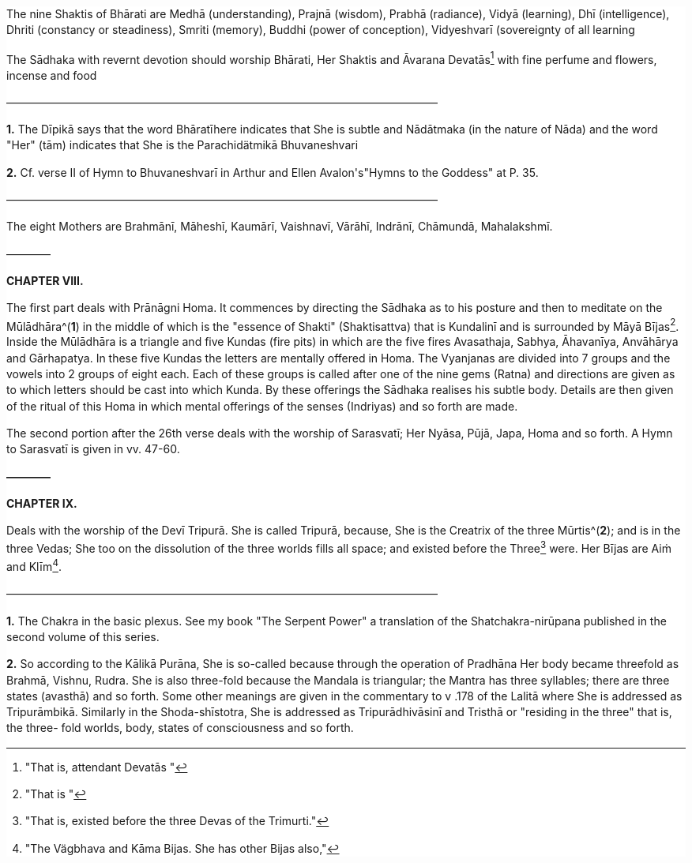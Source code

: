 [^58]: "Seeds of the Eleocarpus ganitrus with which Japa is done"

[^59]: "A name for the jnäna-mudrā or munual gesture so called"

 The nine Shaktis of Bhārati are Medhā (understanding), Prajnā (wisdom), Prabhā (radiance), Vidyā (learning), Dhī (intelligence), Dhriti (constancy or steadiness), Smriti (memory), Buddhi (power of conception), Vidyeshvarī (sovereignty of all learning

 The Sādhaka with revernt devotion should worship Bhārati, Her Shaktis and Āvarana Devatās[^60] with fine perfume and flowers, incense and food

[^60]: "That is, attendant Devatās "

———————————————————————————————————————  

**1.** The Dīpikā says that the word Bhāratīhere indicates that She is subtle and Nādātmaka (in the nature of Nāda) and the word "Her" (tām) indicates that She is the Parachidätmikā Bhuvaneshvari

**2.** Cf. verse II of Hymn to Bhuvaneshvarī in Arthur and Ellen Avalon's"Hymns to the Goddess" at P. 35.  

———————————————————————————————————————



 The eight Mothers are Brahmānī, Māheshī, Kaumārī, Vaishnavī, Vārāhī, Indrānī, Chāmundā, Mahalakshmī.

————  

**CHAPTER VIII.**

 The first part deals with Prānāgni Homa. It commences by directing the Sādhaka as to his posture and then to meditate on the Mūlādhāra^(**1**) in the middle of which is the "essence of Shakti" (Shaktisattva) that is Kundalinī and is surrounded by Māyā Bījas[^61]. Inside the Mūlādhāra is a triangle and five Kundas (fire pits) in which are the five fires Avasathaja, Sabhya, Āhavanīya, Anvāhārya and Gārhapatya. In these five Kundas the letters are mentally offered in Homa. The Vyanjanas are divided into 7 groups and the vowels into 2 groups of eight each. Each of these groups is called after one of the nine gems (Ratna) and directions are given as to which letters should be cast into which Kunda. By these offerings the Sādhaka realises his subtle body. Details are then given of the ritual of this Homa in which mental offerings of the senses (Indriyas) and so forth are made.

[^61]: "That is "

 The second portion after the 26th verse deals with the worship of Sarasvatī; Her Nyāsa, Pūjā, Japa, Homa and so forth. A Hymn to Sarasvatī is given in vv. 47-60.

**————**  

**CHAPTER IX.**

 Deals with the worship of the Devī Tripurā. She is called Tripurā, because, She is the Creatrix of the three Mūrtis^(**2**); and is in the three Vedas; She too on the dissolution of the three worlds fills all space; and existed before the Three[^62] were. Her Bījas are Aiṁ and Klīm[^63].

[^62]: "That is, existed before the three Devas of the Trimurti."

[^63]: "The Vägbhava and Kāma Bijas. She has other Bijas also,"

———————————————————————————————————————  

**1.** The Chakra in the basic plexus. See my book "The Serpent Power" a translation of the Shatchakra-nirūpana published in the second volume of this series.

**2.** So according to the Kālikā Purāna, She is so-called because through the operation of Pradhāna Her body became threefold as Brahmā, Vishnu, Rudra. She is also three-fold because the Mandala is triangular; the Mantra has three syllables; there are three states (avasthā) and so forth. Some other meanings are given in the commentary to v .178 of the Lalitā where She is addressed as Tripurāmbikā. Similarly in the Shoda-shīstotra, She is addressed as Tripurādhivāsinī and Tristhā or "residing in the three" that is, the three- fold worlds, body, states of consciousness and so forth.  


[^1]: "Hymns to the Goddess, page 95"
[^2]: "The name of the Upanishad is given as it appears in the manuscript"
[^3]: " Essays II. 33."
[^4]: "see Introduction to my edition of the first part of "
[^5]: "See note at p. 29 post."
[^7]: "Or effect or transformations of Prakriti."
[^8]: "Purusha."
[^9]: "Perceivable by the senses in those products which are made up of them."
[^10]: "See post, p. 11 et seq."
[^11]: "That is, Ida and Pimgalā."
[^12]: "These views are rejected by Nārāyana."
[^13]: "External."
[^14]: "Which exist in a latent or unexpressed state in the Sushumna."
[^15]: "Known as Pinda or She in whom all energies (Shakti
[^16]: "The basic plexus. See ib. and Author's "
[^17]: "Another name for "
[^18]: "For the two are the same."
[^19]: "V ante, p II"
[^20]: "That is three colours of the three Gunas—white, red, black"
[^21]: "The three Vedas—Rik, Yajus and Saman"
[^22]: "Bhuh, Bhuvah, Svah, or the terrestial, upper and celestial worlds"
[^23]: "The three lines of the Akatbādi triangle, viz Vahnı, Indu and Arka Sec Arthur Avalon's "
[^24]: "Buddhi, Ahamkära, Manas and Chitta."
[^25]: "Jägrat Svapna, Sushupti and Turiya"
[^26]: "The five elements are coloured, transparency (ether
[^27]: "Prāna, Apāna, Samāna, Udāna, Vyāna."
[^19]: "V ante, p II"
[^29]: "V. ante, p 15"
[^30]: "Or tastes, V ante, p. 16."
[^31]: "The Mantra Ong "
[^32]: "A name for the Bīja "
[^33]: "V. post, notes to p 36"
[^34]: "See post, p 36."
[^35]: "Ib."
[^36]: "See ante, p. 8."
[^37]: "Āditya, Marut, Ashvin, Indra, Ushas, Rudra, Vāyu and Kuvera."
[^38]: "N-S. E. & W., N-E. (Ishāna
[^39]: "See post, p. 35 ni and p. 27."
[^40]: "See note (3
[^41]: "In other words Prūna is in the south (right
[^42]: "That is the Sparsha Varnas other than Ma "
[^43]: "That is Ya (य
[^44]: "V. post."
[^45]: "That is the letters other than the vowels the consonants both Sparsha and Vyāpaka"
[^46]: "Hunger, thirst, sorrow, ignorance (moha
[^47]: "Touch (sparsha
[^48]: "Manas, Buddhi, Ahamkara and Chitta"
[^49]: "This is according to the Dipika—Deha or body"
[^50]: "The vowels and the vargas commencing with Ka-varga, v. post,"
[^51]: "That is, Mars, Venus, Mercury, Jupiter, Saturn,"
[^52]: "That is, Ha, Ra, Mäyä (I
[^53]: "The Dipika says that here Her identity with Bharga is pointed out."
[^54]: "The Genius of the ground where the Diksha takes place"
[^55]: "See Introduction to my book "
[^57]: "That is, the letters A to Ksha with the Bindu superimposed."
[^64]: "That Nāgas or Serpent divinities"
[^65]: "The Siddhas and names following are various classes of Devayoni"
[^66]: "See these described in my "
[^67]: "See Arthur and Ellen Avalon's "
[^68]: "The gestures of granting boons and dispelling fear"
[^69]: "Diagram used in worship"
[^70]: "Vv II, 12,"
[^71]: "Prana which manifests in the breath of breathing things (prānī
[^72]: "Samasteshi."
[^73]: "See v. I note 2, p. 29."
[^74]: "See last note."
[^75]: "That is the rajas guna"
[^76]: "Ishi."
[^77]: "Lit "
[^78]: "Chakra. Both conch and discus are white and shining."
[^79]: "Sattvaguna. Lit. "
[^80]: "Made of rudrāksha seed or human skull or bones."
[^81]: "When Gamgā was called down from heaven by Bhagiratha, She first fell into the matted hair (jata
[^82]: "Tamo-guna. "
[^83]: " Ishi. "
[^84]: "Goddess of speech, learning and wisdom."
[^85]: "The Jnana-mudrā."
[^86]: "Kaparda as is worn by Shiva."
[^87]: "One of the greatest names of the Devi; that is, Sã ya durgatim harati."
[^88]: "The vehicle of Durgā,"
[^89]: " Demonic spirits. [Esoterically the sense of duality in the sadhaka]"
[^90]: "That is, here not the Devayoni of that name but the Perfect with all accomplishment, those who are possessed of Siddhi"
[^91]: "Maheshi"
[^92]: "Shiva in the watery form of the Ashtamurti"
[^93]: "Himalaya who was the father of Pārvati."
[^94]: "Sunāthā,"
[^95]: "Mahadevi."
[^96]: "Lakshmi."
[^97]: "Vyomanile"
[^98]: "Mahadevī."
[^99]: "Vibhu."
[^100]: "The Devi as spouse of Shiva bears (as He does
[^76]: "Ishi."
[^102]: "Buddhi, see page 41."
[^103]: "Mati; here the acting manas."
[^104]: "Shaktiprabheda; that is, the various different manifestations of Her shakti."
[^105]: "Hare that is, remover of sin and pain."
[^106]: "Bhūh, Bhuvah, Svah, Mahah, Janah, Tapah, Satyam"
[^107]: "Tala, Atala, Vitala, Sutala, Talātala, Mahātala, Rasātala"
[^91]: "Maheshi"
[^109]: "Samaste"
[^110]: "Samastasvarūpe"
[^91]: "Maheshi"
[^112]: "Shrim."
[^113]: "Verse 8."
[^114]: "That is, not anahata but the small Ishtadevatā lotus below it."
[^115]: "That is, the mantra is so powerful that it may be recited with success under the easiest conditions."
[^116]: "Quaere."
[^117]: "Or fickle, lustiul: it may also mean the male genitals, as yoni is given post."